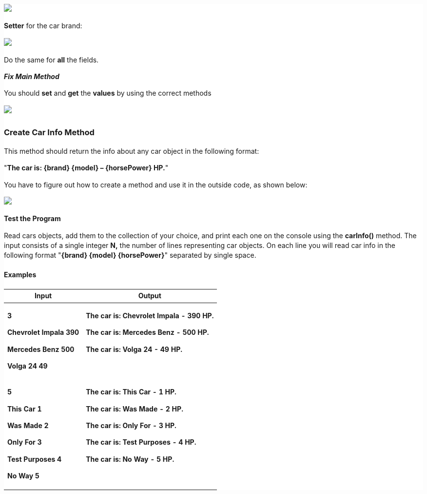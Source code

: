 ![](media/image6.png)

**Setter** for the car brand:

![](media/image7.png)

Do the same for **all** the fields.

***Fix Main Method***

You should **set** and **get** the **values** by using the correct
methods

![](media/image8.png)

### Create Car Info Method

This method should return the info about any car object in the following
format:

"**The car is: {brand} {model} – {horsePower} HP.**"

You have to figure out how to create a method and use it in the outside
code, as shown below:

![](media/image9.png)

**Test the Program**

Read cars objects, add them to the collection of your choice, and print
each one on the console using the **carInfo()** method. The input
consists of a single integer **N,** the number of lines representing car
objects. On each line you will read car info in the following format
"**{brand} {model} {horsePower}**" separated by single space.

#### Examples

<table>
<thead>
<tr class="header">
<th><strong>Input</strong></th>
<th><strong>Output</strong></th>
</tr>
</thead>
<tbody>
<tr class="odd">
<td><p><strong>3</strong></p>
<p><strong>Chevrolet Impala 390</strong></p>
<p><strong>Mercedes Benz 500</strong></p>
<p><strong>Volga 24 49</strong></p></td>
<td><p><strong>The car is: Chevrolet Impala - 390 HP.</strong></p>
<p><strong>The car is: Mercedes Benz - 500 HP.</strong></p>
<p><strong>The car is: Volga 24 - 49 HP.</strong></p></td>
</tr>
<tr class="even">
<td><p><strong>5</strong></p>
<p><strong>This Car 1</strong></p>
<p><strong>Was Made 2</strong></p>
<p><strong>Only For 3</strong></p>
<p><strong>Test Purposes 4</strong></p>
<p><strong>No Way 5</strong></p></td>
<td><p><strong>The car is: This Car - 1 HP.</strong></p>
<p><strong>The car is: Was Made - 2 HP.</strong></p>
<p><strong>The car is: Only For - 3 HP.</strong></p>
<p><strong>The car is: Test Purposes - 4 HP.</strong></p>
<p><strong>The car is: No Way - 5 HP.</strong></p></td>
</tr>